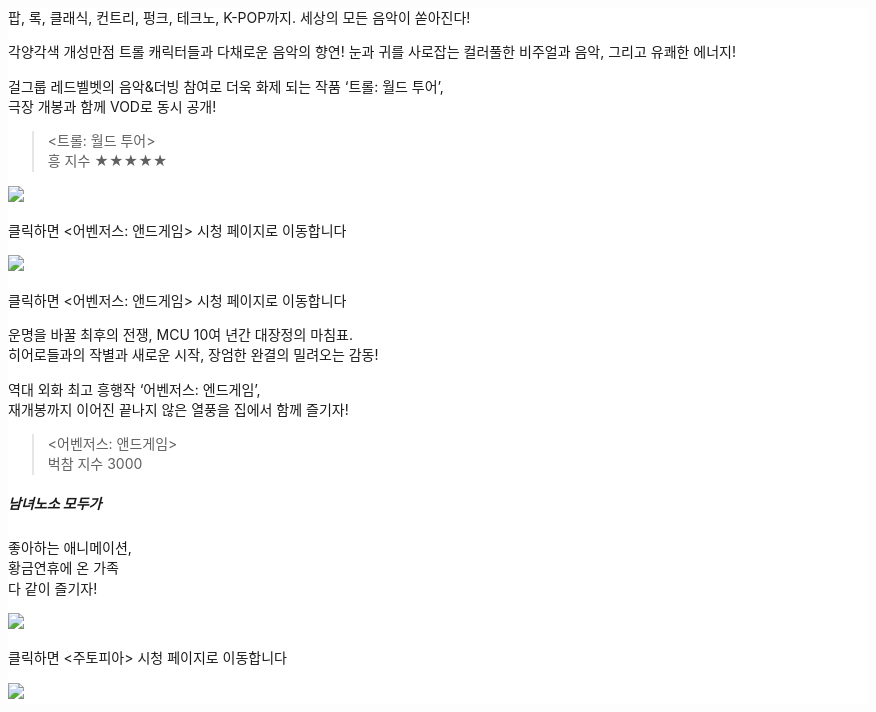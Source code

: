 팝, 록, 클래식, 컨트리, 펑크, 테크노, K-POP까지. 세상의 모든 음악이 쏟아진다!  
  
각양각색 개성만점 트롤 캐릭터들과 다채로운 음악의 향연! 눈과 귀를 사로잡는 컬러풀한 비주얼과 음악, 그리고 유쾌한 에너지!  
  
걸그룹 레드벨벳의 음악&더빙 참여로 더욱 화제 되는 작품 ‘트롤: 월드 투어’,  
극장 개봉과 함께  VOD로 동시 공개!  
  

> <트롤: 월드 투어>  
> 흥 지수 ★★★★★

  
  
  
  
  

[![](https://post-phinf.pstatic.net/MjAyMDA0MjdfMTQy/MDAxNTg3OTcwMTU3NzQy.M-wI4hbwNPKs7b9ZMmy7z8BtP7IAsMVT84hxSScYG30g.J41ypWa1JPdpD_PNkGA0-yXBIaY2WVYWcZjOO2SI4wUg.JPEG/%EC%96%B4%EB%B2%A4%EC%A0%B8%EC%8A%A4%EC%97%94%EB%93%9C%EA%B2%8C%EC%9E%84_%ED%8F%AC%EC%8A%A4%ED%84%B0.jpg?type=w1200)](https://post.naver.com/viewer/postView.nhn?volumeNo=28106786&memberNo=12375258#)

클릭하면 <어벤저스: 앤드게임> 시청 페이지로 이동합니다

[![](https://post-phinf.pstatic.net/MjAyMDA0MjdfMjg2/MDAxNTg3OTcwMTY2NjQw.RRSZqjvzo4QccwVZ9iNYFC0ErZoRnnHmca7sJv44TREg.yKvVix6Ar6G20Ge2D9OL-gI90yQeRg_52HWbuDiOIvkg.GIF/%EC%96%B4%EB%B2%A4%EC%A0%B8%EC%8A%A4%EC%97%94%EB%93%9C%EA%B2%8C%EC%9E%84_%EC%9B%80%EC%A7%A4.gif?type=w1200)](https://post.naver.com/viewer/postView.nhn?volumeNo=28106786&memberNo=12375258#)

클릭하면 <어벤저스: 앤드게임> 시청 페이지로 이동합니다

  
운명을 바꿀 최후의 전쟁, MCU 10여 년간 대장정의 마침표.  
히어로들과의 작별과 새로운 시작, 장엄한 완결의 밀려오는 감동!  
  
역대 외화 최고 흥행작  ‘어벤저스:  엔드게임’,  
재개봉까지 이어진 끝나지 않은 열풍을 집에서 함께 즐기자!  
  

> <어벤저스: 앤드게임>  
> 벅참 지수 3000

  
  
  
  
  
  
  

##### 남녀노소 모두가  
좋아하는 애니메이션,  
황금연휴에 온 가족  
다 같이 즐기자!

[![](https://post-phinf.pstatic.net/MjAyMDA0MjdfOTUg/MDAxNTg3OTY4Njc0Njk5.GGQg0jSd4gRdMQyDPA8jfpzGtG_s-bOqb5RgYJh92VAg.R_b05KWKLic5pHL0v1Y3InXybeSP36peczW1yAiSn3Mg.JPEG/%EC%A3%BC%ED%86%A0%ED%94%BC%EC%95%84_%ED%8F%AC%EC%8A%A4%ED%84%B0.jpg?type=w1200)](https://post.naver.com/viewer/postView.nhn?volumeNo=28106786&memberNo=12375258#)

클릭하면 <주토피아> 시청 페이지로 이동합니다

[![](https://post-phinf.pstatic.net/MjAyMDA0MjdfNiAg/MDAxNTg3OTcwMTg5ODgz.0FU3Vmnt5T0SIzeRod-uewM4kcHk45yycZ3brLFagt0g.5Gfe0VyRq9I9BxtkzV2CGiLTE2u1txN_PL-ZCAH9ReUg.GIF/%EC%A3%BC%ED%86%A0%ED%94%BC%EC%95%84fin.gif?type=w1200)](https://post.naver.com/viewer/postView.nhn?volumeNo=28106786&memberNo=12375258#)
